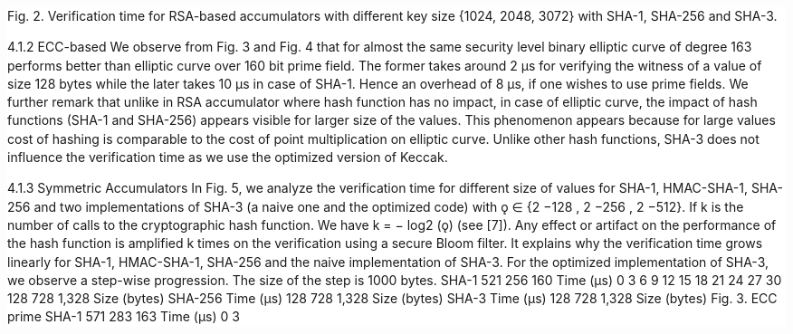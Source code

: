 Fig. 2. Verification time for RSA-based accumulators with different key size
{1024, 2048, 3072} with SHA-1, SHA-256 and SHA-3.

4.1.2 ECC-based We observe from Fig. 3 and Fig. 4 that for almost the same
security level binary elliptic curve of degree 163 performs better than elliptic
curve over 160 bit prime field. The former takes around 2 µs for verifying the
witness of a value of size 128 bytes while the later takes 10 µs in case of SHA-1.
Hence an overhead of 8 µs, if one wishes to use prime fields. We further remark
that unlike in RSA accumulator where hash function has no impact, in case of
elliptic curve, the impact of hash functions (SHA-1 and SHA-256) appears visible
for larger size of the values. This phenomenon appears because for large values
cost of hashing is comparable to the cost of point multiplication on elliptic curve.
Unlike other hash functions, SHA-3 does not influence the verification time as
we use the optimized version of Keccak.

4.1.3 Symmetric Accumulators In Fig. 5, we analyze the verification time
for different size of values for SHA-1, HMAC-SHA-1, SHA-256 and two implementations of SHA-3 (a naive one and the optimized code) with ǫ ∈ {2
−128
, 2
−256
, 2
−512}.
If k is the number of calls to the cryptographic hash function. We have k =
− log2
(ǫ) (see [7]). Any effect or artifact on the performance of the hash function
is amplified k times on the verification using a secure Bloom filter. It explains
why the verification time grows linearly for SHA-1, HMAC-SHA-1, SHA-256
and the naive implementation of SHA-3. For the optimized implementation of
SHA-3, we observe a step-wise progression. The size of the step is 1000 bytes.
SHA-1
521
256
160
Time (µs)
0
3
6
9
12
15
18
21
24
27
30
128 728 1,328
Size (bytes)
SHA-256
Time (µs)
128 728 1,328
Size (bytes)
SHA-3
Time (µs)
128 728 1,328
Size (bytes)
Fig. 3. ECC prime
SHA-1
571
283
163
Time (µs)
0
3